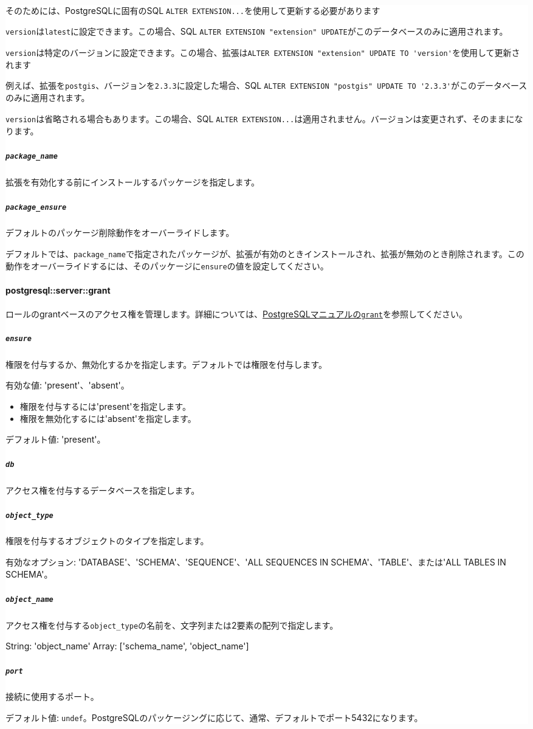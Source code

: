 そのためには、PostgreSQLに固有のSQL `ALTER EXTENSION...`を使用して更新する必要があります

`version`は`latest`に設定できます。この場合、SQL `ALTER EXTENSION "extension" UPDATE`がこのデータベースのみに適用されます。

`version`は特定のバージョンに設定できます。この場合、拡張は`ALTER EXTENSION "extension" UPDATE TO 'version'`を使用して更新されます

例えば、拡張を`postgis`、バージョンを`2.3.3`に設定した場合、SQL `ALTER EXTENSION "postgis" UPDATE TO '2.3.3'`がこのデータベースのみに適用されます。

`version`は省略される場合もあります。この場合、SQL `ALTER EXTENSION...`は適用されません。バージョンは変更されず、そのままになります。

##### `package_name`

拡張を有効化する前にインストールするパッケージを指定します。

##### `package_ensure`

デフォルトのパッケージ削除動作をオーバーライドします。

デフォルトでは、`package_name`で指定されたパッケージが、拡張が有効のときインストールされ、拡張が無効のとき削除されます。この動作をオーバーライドするには、そのパッケージに`ensure`の値を設定してください。

#### postgresql::server::grant

ロールのgrantベースのアクセス権を管理します。詳細については、[PostgreSQLマニュアルの`grant`](http://www.postgresql.org/docs/current/static/sql-grant.html)を参照してください。

##### `ensure`

権限を付与するか、無効化するかを指定します。デフォルトでは権限を付与します。

有効な値: 'present'、'absent'。
* 権限を付与するには'present'を指定します。
* 権限を無効化するには'absent'を指定します。

デフォルト値: 'present'。

##### `db`

アクセス権を付与するデータベースを指定します。

##### `object_type`

権限を付与するオブジェクトのタイプを指定します。

有効なオプション: 'DATABASE'、'SCHEMA'、'SEQUENCE'、'ALL SEQUENCES IN SCHEMA'、'TABLE'、または'ALL TABLES IN SCHEMA'。

##### `object_name`

アクセス権を付与する`object_type`の名前を、文字列または2要素の配列で指定します。

String: 'object_name'
Array:  ['schema_name', 'object_name']

##### `port`

接続に使用するポート。

デフォルト値: `undef`。PostgreSQLのパッケージングに応じて、通常、デフォルトでポート5432になります。
